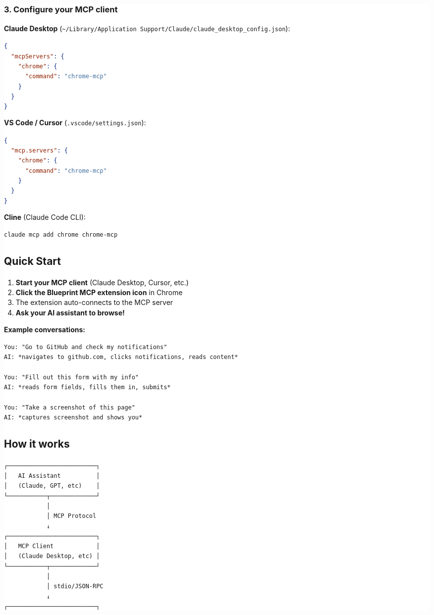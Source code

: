 ### 3. Configure your MCP client

**Claude Desktop** (`~/Library/Application Support/Claude/claude_desktop_config.json`):
```json
{
  "mcpServers": {
    "chrome": {
      "command": "chrome-mcp"
    }
  }
}
```

**VS Code / Cursor** (`.vscode/settings.json`):
```json
{
  "mcp.servers": {
    "chrome": {
      "command": "chrome-mcp"
    }
  }
}
```

**Cline** (Claude Code CLI):
```bash
claude mcp add chrome chrome-mcp
```

## Quick Start

1. **Start your MCP client** (Claude Desktop, Cursor, etc.)
2. **Click the Blueprint MCP extension icon** in Chrome
3. The extension auto-connects to the MCP server
4. **Ask your AI assistant to browse!**

**Example conversations:**
```
You: "Go to GitHub and check my notifications"
AI: *navigates to github.com, clicks notifications, reads content*

You: "Fill out this form with my info"
AI: *reads form fields, fills them in, submits*

You: "Take a screenshot of this page"
AI: *captures screenshot and shows you*
```

## How it works

```
┌─────────────────────────┐
│   AI Assistant          │
│   (Claude, GPT, etc)    │
└───────────┬─────────────┘
            │
            │ MCP Protocol
            ↓
┌─────────────────────────┐
│   MCP Client            │
│   (Claude Desktop, etc) │
└───────────┬─────────────┘
            │
            │ stdio/JSON-RPC
            ↓
┌─────────────────────────┐
```